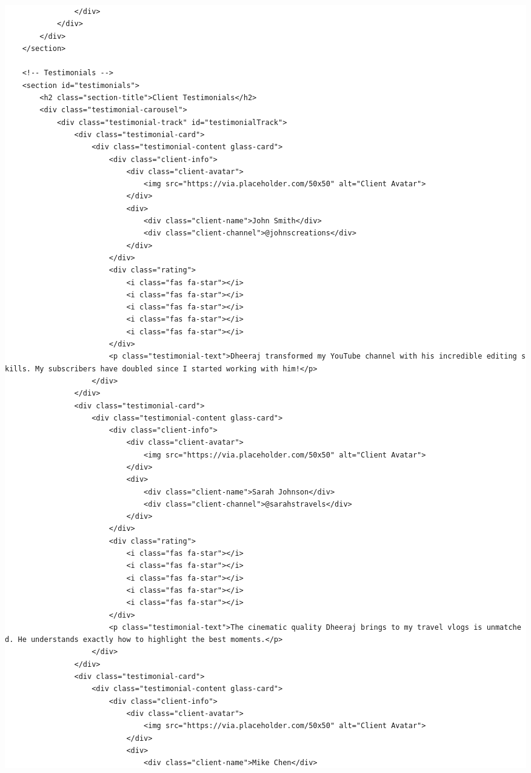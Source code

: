                     </div>
                </div>
            </div>
        </section>

        <!-- Testimonials -->
        <section id="testimonials">
            <h2 class="section-title">Client Testimonials</h2>
            <div class="testimonial-carousel">
                <div class="testimonial-track" id="testimonialTrack">
                    <div class="testimonial-card">
                        <div class="testimonial-content glass-card">
                            <div class="client-info">
                                <div class="client-avatar">
                                    <img src="https://via.placeholder.com/50x50" alt="Client Avatar">
                                </div>
                                <div>
                                    <div class="client-name">John Smith</div>
                                    <div class="client-channel">@johnscreations</div>
                                </div>
                            </div>
                            <div class="rating">
                                <i class="fas fa-star"></i>
                                <i class="fas fa-star"></i>
                                <i class="fas fa-star"></i>
                                <i class="fas fa-star"></i>
                                <i class="fas fa-star"></i>
                            </div>
                            <p class="testimonial-text">Dheeraj transformed my YouTube channel with his incredible editing skills. My subscribers have doubled since I started working with him!</p>
                        </div>
                    </div>
                    <div class="testimonial-card">
                        <div class="testimonial-content glass-card">
                            <div class="client-info">
                                <div class="client-avatar">
                                    <img src="https://via.placeholder.com/50x50" alt="Client Avatar">
                                </div>
                                <div>
                                    <div class="client-name">Sarah Johnson</div>
                                    <div class="client-channel">@sarahstravels</div>
                                </div>
                            </div>
                            <div class="rating">
                                <i class="fas fa-star"></i>
                                <i class="fas fa-star"></i>
                                <i class="fas fa-star"></i>
                                <i class="fas fa-star"></i>
                                <i class="fas fa-star"></i>
                            </div>
                            <p class="testimonial-text">The cinematic quality Dheeraj brings to my travel vlogs is unmatched. He understands exactly how to highlight the best moments.</p>
                        </div>
                    </div>
                    <div class="testimonial-card">
                        <div class="testimonial-content glass-card">
                            <div class="client-info">
                                <div class="client-avatar">
                                    <img src="https://via.placeholder.com/50x50" alt="Client Avatar">
                                </div>
                                <div>
                                    <div class="client-name">Mike Chen</div>